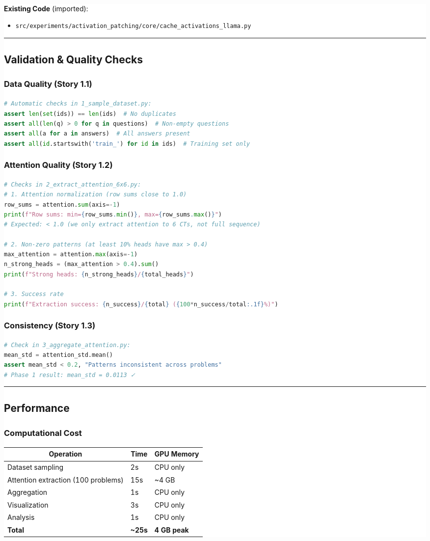 **Existing Code** (imported):
- `src/experiments/activation_patching/core/cache_activations_llama.py`

---

## Validation & Quality Checks

### Data Quality (Story 1.1)

```python
# Automatic checks in 1_sample_dataset.py:
assert len(set(ids)) == len(ids)  # No duplicates
assert all(len(q) > 0 for q in questions)  # Non-empty questions
assert all(a for a in answers)  # All answers present
assert all(id.startswith('train_') for id in ids)  # Training set only
```

### Attention Quality (Story 1.2)

```python
# Checks in 2_extract_attention_6x6.py:
# 1. Attention normalization (row sums close to 1.0)
row_sums = attention.sum(axis=-1)
print(f"Row sums: min={row_sums.min()}, max={row_sums.max()}")
# Expected: < 1.0 (we only extract attention to 6 CTs, not full sequence)

# 2. Non-zero patterns (at least 10% heads have max > 0.4)
max_attention = attention.max(axis=-1)
n_strong_heads = (max_attention > 0.4).sum()
print(f"Strong heads: {n_strong_heads}/{total_heads}")

# 3. Success rate
print(f"Extraction success: {n_success}/{total} ({100*n_success/total:.1f}%)")
```

### Consistency (Story 1.3)

```python
# Check in 3_aggregate_attention.py:
mean_std = attention_std.mean()
assert mean_std < 0.2, "Patterns inconsistent across problems"
# Phase 1 result: mean_std = 0.0113 ✓
```

---

## Performance

### Computational Cost

| Operation | Time | GPU Memory |
|-----------|------|------------|
| Dataset sampling | 2s | CPU only |
| Attention extraction (100 problems) | 15s | ~4 GB |
| Aggregation | 1s | CPU only |
| Visualization | 3s | CPU only |
| Analysis | 1s | CPU only |
| **Total** | **~25s** | **4 GB peak** |
